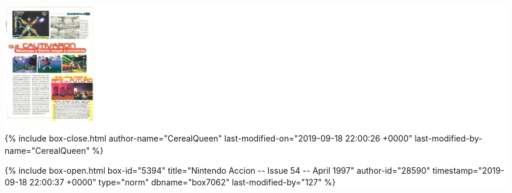 <a href="Nintendo_Accion_Issue_051_February_1997_PG50.jpg"><img src="Nintendo_Accion_Issue_051_February_1997_PG50.jpg"   title="Nintendo Accion -- Issue 51 -- February 1997" height="200" /></a>

{% include box-close.html author-name="CerealQueen" last-modified-on="2019-09-18 22:00:26 +0000" last-modified-by-name="CerealQueen" %}

{% include box-open.html box-id="5394" title="Nintendo Accion -- Issue 54 -- April 1997" author-id="28590" timestamp="2019-09-18 22:00:37 +0000" type="norm" dbname="box7062" last-modified-by="127" %}